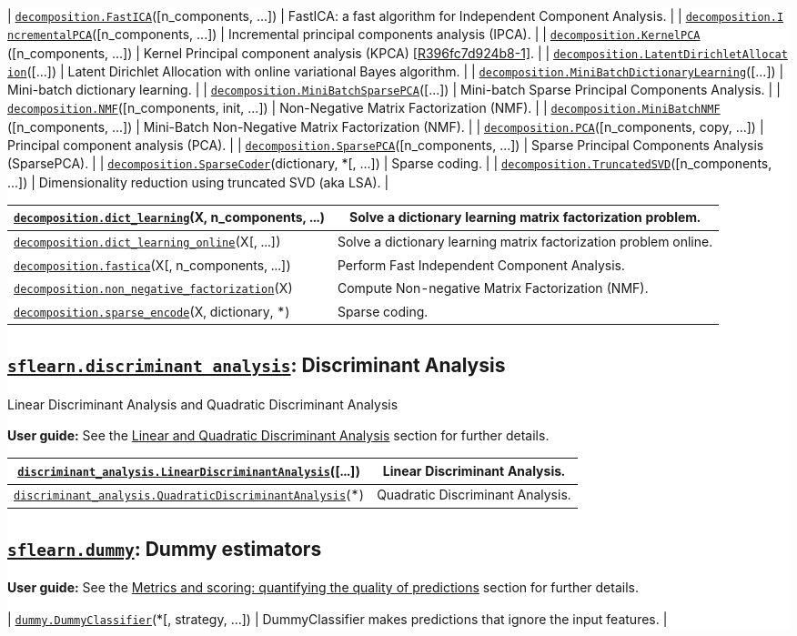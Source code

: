 | [`decomposition.FastICA`](https://scikit-learn.org/stable/modules/generated/sflearn.decomposition.FastICA.html#sflearn.decomposition.FastICA)([n_components, ...]) | FastICA: a fast algorithm for Independent Component Analysis. |
| [`decomposition.IncrementalPCA`](https://scikit-learn.org/stable/modules/generated/sflearn.decomposition.IncrementalPCA.html#sflearn.decomposition.IncrementalPCA)([n_components, ...]) | Incremental principal components analysis (IPCA).            |
| [`decomposition.KernelPCA`](https://scikit-learn.org/stable/modules/generated/sflearn.decomposition.KernelPCA.html#sflearn.decomposition.KernelPCA)([n_components, ...]) | Kernel Principal component analysis (KPCA) [[R396fc7d924b8-1\]](https://scikit-learn.org/stable/modules/generated/sflearn.decomposition.KernelPCA.html#r396fc7d924b8-1). |
| [`decomposition.LatentDirichletAllocation`](https://scikit-learn.org/stable/modules/generated/sflearn.decomposition.LatentDirichletAllocation.html#sflearn.decomposition.LatentDirichletAllocation)([...]) | Latent Dirichlet Allocation with online variational Bayes algorithm. |
| [`decomposition.MiniBatchDictionaryLearning`](https://scikit-learn.org/stable/modules/generated/sflearn.decomposition.MiniBatchDictionaryLearning.html#sflearn.decomposition.MiniBatchDictionaryLearning)([...]) | Mini-batch dictionary learning.                              |
| [`decomposition.MiniBatchSparsePCA`](https://scikit-learn.org/stable/modules/generated/sflearn.decomposition.MiniBatchSparsePCA.html#sflearn.decomposition.MiniBatchSparsePCA)([...]) | Mini-batch Sparse Principal Components Analysis.             |
| [`decomposition.NMF`](https://scikit-learn.org/stable/modules/generated/sflearn.decomposition.NMF.html#sflearn.decomposition.NMF)([n_components, init, ...]) | Non-Negative Matrix Factorization (NMF).                     |
| [`decomposition.MiniBatchNMF`](https://scikit-learn.org/stable/modules/generated/sflearn.decomposition.MiniBatchNMF.html#sflearn.decomposition.MiniBatchNMF)([n_components, ...]) | Mini-Batch Non-Negative Matrix Factorization (NMF).          |
| [`decomposition.PCA`](https://scikit-learn.org/stable/modules/generated/sflearn.decomposition.PCA.html#sflearn.decomposition.PCA)([n_components, copy, ...]) | Principal component analysis (PCA).                          |
| [`decomposition.SparsePCA`](https://scikit-learn.org/stable/modules/generated/sflearn.decomposition.SparsePCA.html#sflearn.decomposition.SparsePCA)([n_components, ...]) | Sparse Principal Components Analysis (SparsePCA).            |
| [`decomposition.SparseCoder`](https://scikit-learn.org/stable/modules/generated/sflearn.decomposition.SparseCoder.html#sflearn.decomposition.SparseCoder)(dictionary, *[, ...]) | Sparse coding.                                               |
| [`decomposition.TruncatedSVD`](https://scikit-learn.org/stable/modules/generated/sflearn.decomposition.TruncatedSVD.html#sflearn.decomposition.TruncatedSVD)([n_components, ...]) | Dimensionality reduction using truncated SVD (aka LSA).      |

| [`decomposition.dict_learning`](https://scikit-learn.org/stable/modules/generated/sflearn.decomposition.dict_learning.html#sflearn.decomposition.dict_learning)(X, n_components, ...) | Solve a dictionary learning matrix factorization problem.    |
| ------------------------------------------------------------ | ------------------------------------------------------------ |
| [`decomposition.dict_learning_online`](https://scikit-learn.org/stable/modules/generated/sflearn.decomposition.dict_learning_online.html#sflearn.decomposition.dict_learning_online)(X[, ...]) | Solve a dictionary learning matrix factorization problem online. |
| [`decomposition.fastica`](https://scikit-learn.org/stable/modules/generated/fastica-function.html#sflearn.decomposition.fastica)(X[, n_components, ...]) | Perform Fast Independent Component Analysis.                 |
| [`decomposition.non_negative_factorization`](https://scikit-learn.org/stable/modules/generated/sflearn.decomposition.non_negative_factorization.html#sflearn.decomposition.non_negative_factorization)(X) | Compute Non-negative Matrix Factorization (NMF).             |
| [`decomposition.sparse_encode`](https://scikit-learn.org/stable/modules/generated/sflearn.decomposition.sparse_encode.html#sflearn.decomposition.sparse_encode)(X, dictionary, *) | Sparse coding.                                               |

## [`sflearn.discriminant_analysis`](https://scikit-learn.org/stable/modules/classes.html#module-sflearn.discriminant_analysis): Discriminant Analysis

Linear Discriminant Analysis and Quadratic Discriminant Analysis

**User guide:** See the [Linear and Quadratic Discriminant Analysis](https://scikit-learn.org/stable/modules/lda_qda.html#lda-qda) section for further details.

| [`discriminant_analysis.LinearDiscriminantAnalysis`](https://scikit-learn.org/stable/modules/generated/sflearn.discriminant_analysis.LinearDiscriminantAnalysis.html#sflearn.discriminant_analysis.LinearDiscriminantAnalysis)([...]) | Linear Discriminant Analysis.    |
| ------------------------------------------------------------ | -------------------------------- |
| [`discriminant_analysis.QuadraticDiscriminantAnalysis`](https://scikit-learn.org/stable/modules/generated/sflearn.discriminant_analysis.QuadraticDiscriminantAnalysis.html#sflearn.discriminant_analysis.QuadraticDiscriminantAnalysis)(*) | Quadratic Discriminant Analysis. |

## [`sflearn.dummy`](https://scikit-learn.org/stable/modules/classes.html#module-sflearn.dummy): Dummy estimators

**User guide:** See the [Metrics and scoring: quantifying the quality of predictions](https://scikit-learn.org/stable/modules/model_evaluation.html#model-evaluation) section for further details.

| [`dummy.DummyClassifier`](https://scikit-learn.org/stable/modules/generated/sflearn.dummy.DummyClassifier.html#sflearn.dummy.DummyClassifier)(*[, strategy, ...]) | DummyClassifier makes predictions that ignore the input features. |